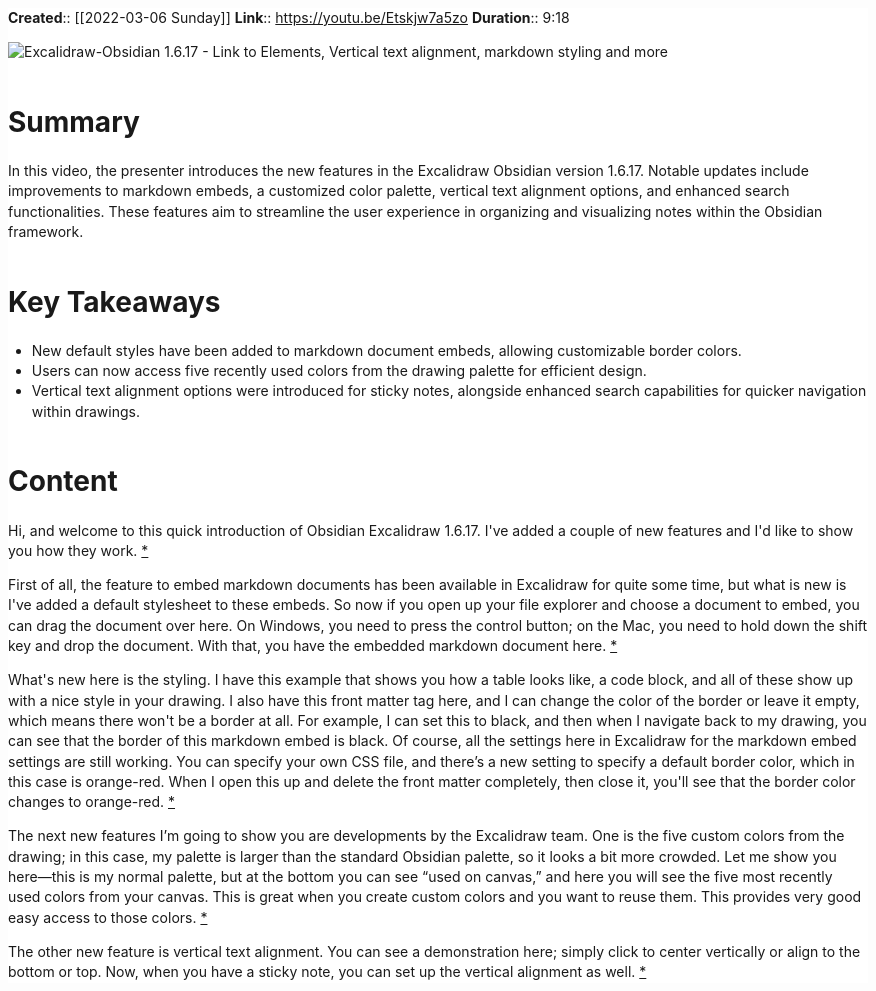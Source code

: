 **Created**:: [[2022-03-06 Sunday]]
**Link**:: https://youtu.be/Etskjw7a5zo
**Duration**:: 9:18

![Excalidraw-Obsidian 1.6.17 - Link to Elements, Vertical text alignment, markdown styling and more](https://youtu.be/Etskjw7a5zo)

# Summary
In this video, the presenter introduces the new features in the Excalidraw Obsidian version 1.6.17. Notable updates include improvements to markdown embeds, a customized color palette, vertical text alignment options, and enhanced search functionalities. These features aim to streamline the user experience in organizing and visualizing notes within the Obsidian framework.

# Key Takeaways
- New default styles have been added to markdown document embeds, allowing customizable border colors.
- Users can now access five recently used colors from the drawing palette for efficient design.
- Vertical text alignment options were introduced for sticky notes, alongside enhanced search capabilities for quicker navigation within drawings.

# Content
Hi, and welcome to this quick introduction of Obsidian Excalidraw 1.6.17. I've added a couple of new features and I'd like to show you how they work. [* ](https://youtu.be/Etskjw7a5zo?t=0)

First of all, the feature to embed markdown documents has been available in Excalidraw for quite some time, but what is new is I've added a default stylesheet to these embeds. So now if you open up your file explorer and choose a document to embed, you can drag the document over here. On Windows, you need to press the control button; on the Mac, you need to hold down the shift key and drop the document. With that, you have the embedded markdown document here. [* ](https://youtu.be/Etskjw7a5zo?t=12)

What's new here is the styling. I have this example that shows you how a table looks like, a code block, and all of these show up with a nice style in your drawing. I also have this front matter tag here, and I can change the color of the border or leave it empty, which means there won't be a border at all. For example, I can set this to black, and then when I navigate back to my drawing, you can see that the border of this markdown embed is black. Of course, all the settings here in Excalidraw for the markdown embed settings are still working. You can specify your own CSS file, and there’s a new setting to specify a default border color, which in this case is orange-red. When I open this up and delete the front matter completely, then close it, you'll see that the border color changes to orange-red. [* ](https://youtu.be/Etskjw7a5zo?t=23)

The next new features I’m going to show you are developments by the Excalidraw team. One is the five custom colors from the drawing; in this case, my palette is larger than the standard Obsidian palette, so it looks a bit more crowded. Let me show you here—this is my normal palette, but at the bottom you can see “used on canvas,” and here you will see the five most recently used colors from your canvas. This is great when you create custom colors and you want to reuse them. This provides very good easy access to those colors. [* ](https://youtu.be/Etskjw7a5zo?t=125)

The other new feature is vertical text alignment. You can see a demonstration here; simply click to center vertically or align to the bottom or top. Now, when you have a sticky note, you can set up the vertical alignment as well. [* ](https://youtu.be/Etskjw7a5zo?t=167)
